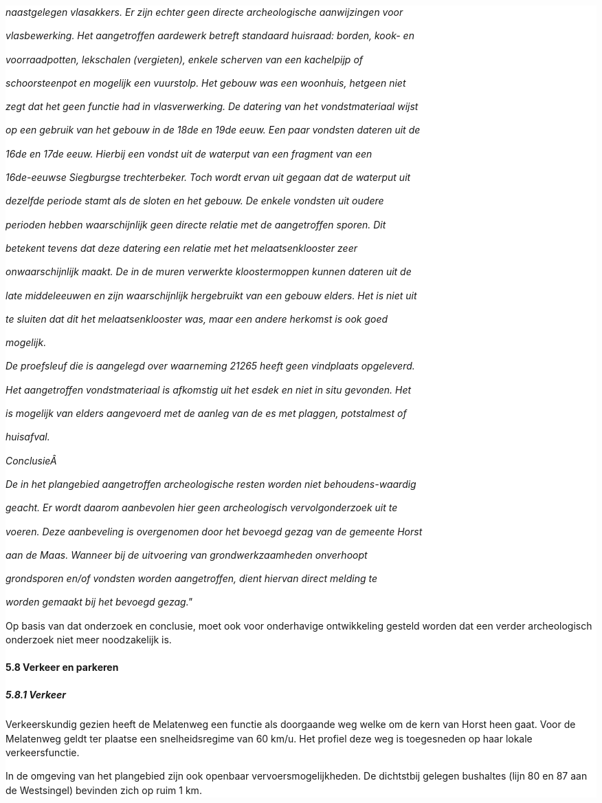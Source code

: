 *naastgelegen vlasakkers. Er zijn echter geen directe archeologische aanwijzingen voor*

*vlasbewerking. Het aangetroffen aardewerk betreft standaard huisraad: borden, kook\- en*

*voorraadpotten, lekschalen (vergieten), enkele scherven van een kachelpijp of*

*schoorsteenpot en mogelijk een vuurstolp. Het gebouw was een woonhuis, hetgeen niet*

*zegt dat het geen functie had in vlasverwerking. De datering van het vondstmateriaal wijst*

*op een gebruik van het gebouw in de 18de en 19de eeuw. Een paar vondsten dateren uit de*

*16de en 17de eeuw. Hierbij een vondst uit de waterput van een fragment van een*

*16de\-eeuwse Siegburgse trechterbeker. Toch wordt ervan uit gegaan dat de waterput uit*

*dezelfde periode stamt als de sloten en het gebouw. De enkele vondsten uit oudere*

*perioden hebben waarschijnlijk geen directe relatie met de aangetroffen sporen. Dit*

*betekent tevens dat deze datering een relatie met het melaatsenklooster zeer*

*onwaarschijnlijk maakt. De in de muren verwerkte kloostermoppen kunnen dateren uit de*

*late middeleeuwen en zijn waarschijnlijk hergebruikt van een gebouw elders. Het is niet uit*

*te sluiten dat dit het melaatsenklooster was, maar een andere herkomst is ook goed*

*mogelijk.*

*De proefsleuf die is aangelegd over waarneming 21265 heeft geen vindplaats opgeleverd.*

*Het aangetroffen vondstmateriaal is afkomstig uit het esdek en niet in situ gevonden. Het*

*is mogelijk van elders aangevoerd met de aanleg van de es met plaggen, potstalmest of*

*huisafval.*

*ConclusieÂ*

*De in het plangebied aangetroffen archeologische resten worden niet behoudens\-waardig*

*geacht. Er wordt daarom aanbevolen hier geen archeologisch vervolgonderzoek uit te*

*voeren. Deze aanbeveling is overgenomen door het bevoegd gezag van de gemeente Horst*

*aan de Maas. Wanneer bij de uitvoering van grondwerkzaamheden onverhoopt*

*grondsporen en/of vondsten worden aangetroffen, dient hiervan direct melding te*

*worden gemaakt bij het bevoegd gezag."*

Op basis van dat onderzoek en conclusie, moet ook voor onderhavige ontwikkeling gesteld worden dat een verder archeologisch onderzoek niet meer noodzakelijk is.

#### 5\.8 Verkeer en parkeren

##### 5\.8\.1 Verkeer

Verkeerskundig gezien heeft de Melatenweg een functie als doorgaande weg welke om de kern van Horst heen gaat. Voor de Melatenweg geldt ter plaatse een snelheidsregime van 60 km/u. Het profiel deze weg is toegesneden op haar lokale verkeersfunctie.

In de omgeving van het plangebied zijn ook openbaar vervoersmogelijkheden. De dichtstbij gelegen bushaltes (lijn 80 en 87 aan de Westsingel) bevinden zich op ruim 1 km.
